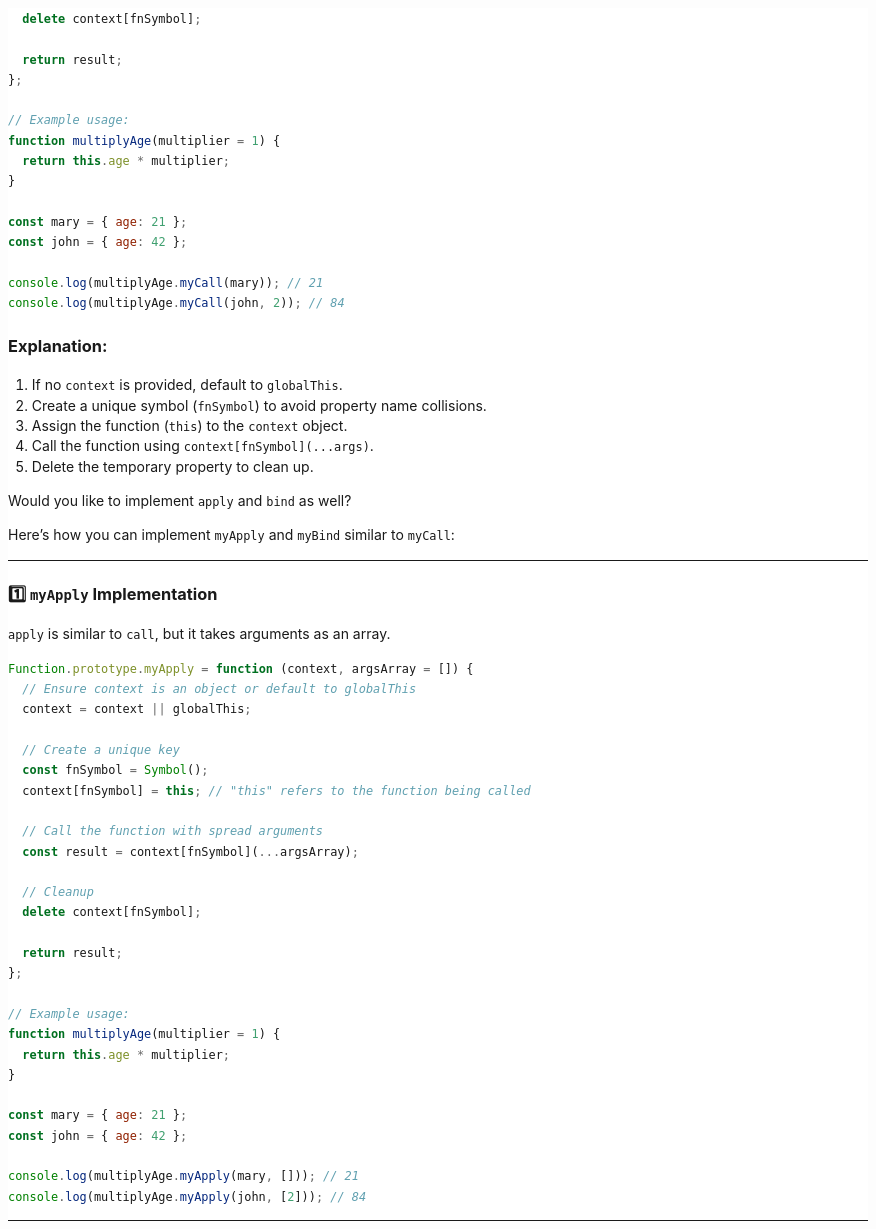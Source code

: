 ```javascript
  delete context[fnSymbol];

  return result;
};

// Example usage:
function multiplyAge(multiplier = 1) {
  return this.age * multiplier;
}

const mary = { age: 21 };
const john = { age: 42 };

console.log(multiplyAge.myCall(mary)); // 21
console.log(multiplyAge.myCall(john, 2)); // 84
```

### Explanation:
1. If no `context` is provided, default to `globalThis`.
2. Create a unique symbol (`fnSymbol`) to avoid property name collisions.
3. Assign the function (`this`) to the `context` object.
4. Call the function using `context[fnSymbol](...args)`.
5. Delete the temporary property to clean up.

Would you like to implement `apply` and `bind` as well?




Here’s how you can implement `myApply` and `myBind` similar to `myCall`:  

---

### **1️⃣ `myApply` Implementation**  
`apply` is similar to `call`, but it takes arguments as an array.  

```javascript
Function.prototype.myApply = function (context, argsArray = []) {
  // Ensure context is an object or default to globalThis
  context = context || globalThis;

  // Create a unique key
  const fnSymbol = Symbol();
  context[fnSymbol] = this; // "this" refers to the function being called

  // Call the function with spread arguments
  const result = context[fnSymbol](...argsArray);

  // Cleanup
  delete context[fnSymbol];

  return result;
};

// Example usage:
function multiplyAge(multiplier = 1) {
  return this.age * multiplier;
}

const mary = { age: 21 };
const john = { age: 42 };

console.log(multiplyAge.myApply(mary, [])); // 21
console.log(multiplyAge.myApply(john, [2])); // 84
```

---